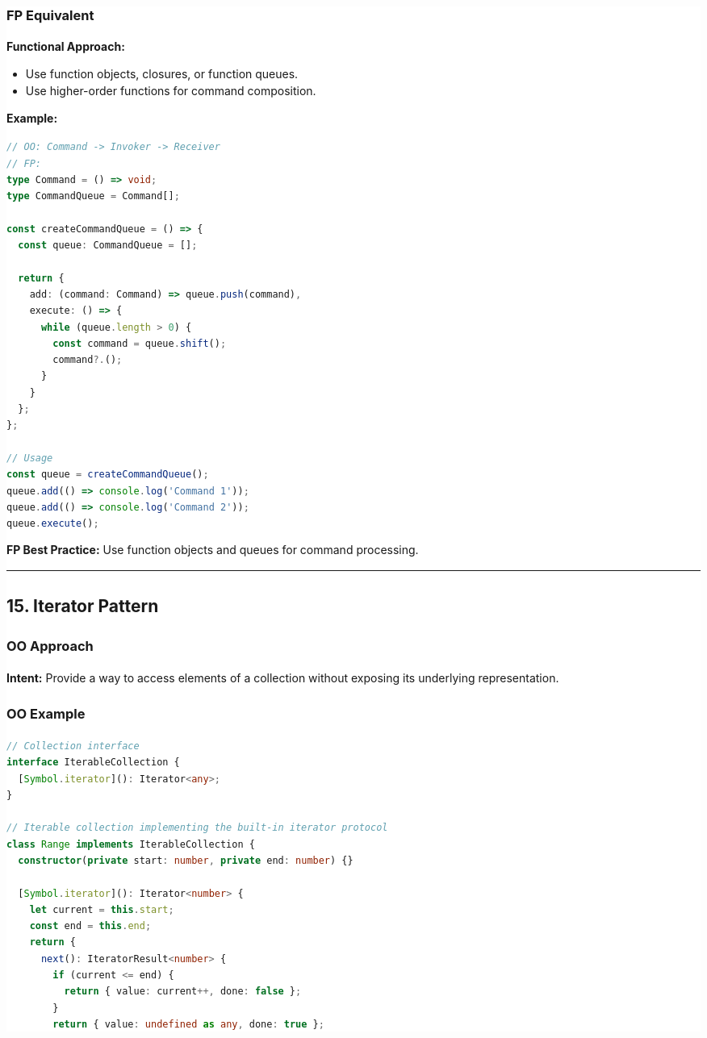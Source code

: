 ### FP Equivalent
**Functional Approach:**
- Use function objects, closures, or function queues.
- Use higher-order functions for command composition.

**Example:**
```typescript
// OO: Command -> Invoker -> Receiver
// FP:
type Command = () => void;
type CommandQueue = Command[];

const createCommandQueue = () => {
  const queue: CommandQueue = [];
  
  return {
    add: (command: Command) => queue.push(command),
    execute: () => {
      while (queue.length > 0) {
        const command = queue.shift();
        command?.();
      }
    }
  };
};

// Usage
const queue = createCommandQueue();
queue.add(() => console.log('Command 1'));
queue.add(() => console.log('Command 2'));
queue.execute();
```
**FP Best Practice:**
Use function objects and queues for command processing.

---

## 15. Iterator Pattern

### OO Approach
**Intent:** Provide a way to access elements of a collection without exposing its underlying representation.

### OO Example
```typescript
// Collection interface
interface IterableCollection {
  [Symbol.iterator](): Iterator<any>;
}

// Iterable collection implementing the built-in iterator protocol
class Range implements IterableCollection {
  constructor(private start: number, private end: number) {}

  [Symbol.iterator](): Iterator<number> {
    let current = this.start;
    const end = this.end;
    return {
      next(): IteratorResult<number> {
        if (current <= end) {
          return { value: current++, done: false };
        }
        return { value: undefined as any, done: true };
```